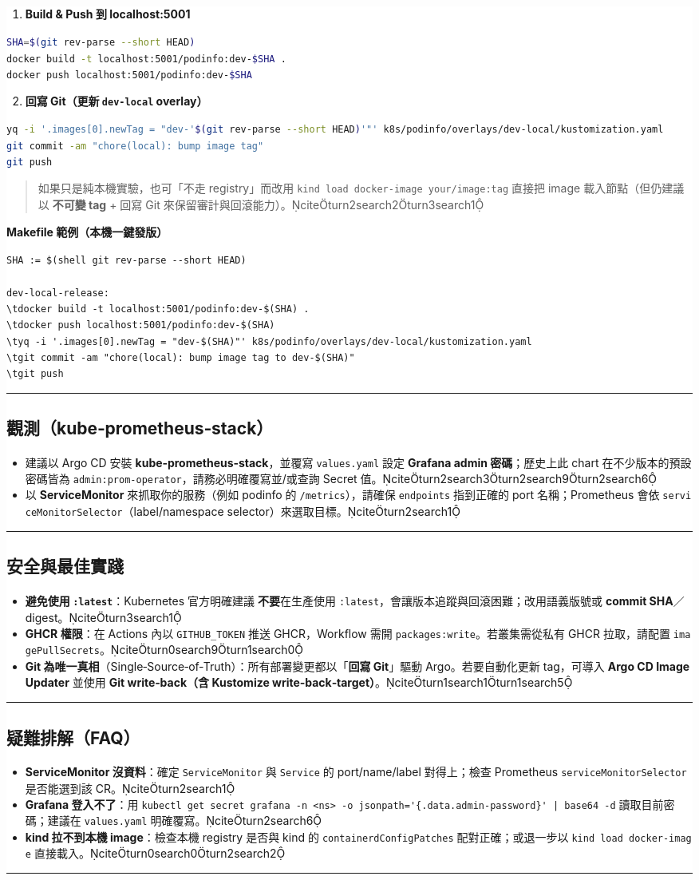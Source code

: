 1. **Build & Push 到 localhost:5001**
```bash
SHA=$(git rev-parse --short HEAD)
docker build -t localhost:5001/podinfo:dev-$SHA .
docker push localhost:5001/podinfo:dev-$SHA
```
2. **回寫 Git（更新 `dev-local` overlay）**
```bash
yq -i '.images[0].newTag = "dev-'$(git rev-parse --short HEAD)'"' k8s/podinfo/overlays/dev-local/kustomization.yaml
git commit -am "chore(local): bump image tag"
git push
```
> 如果只是純本機實驗，也可「不走 registry」而改用 `kind load docker-image your/image:tag` 直接把 image 載入節點（但仍建議以 **不可變 tag** + 回寫 Git 來保留審計與回滾能力）。citeturn2search2turn3search1

**Makefile 範例（本機一鍵發版）**
```make
SHA := $(shell git rev-parse --short HEAD)

dev-local-release:
\tdocker build -t localhost:5001/podinfo:dev-$(SHA) .
\tdocker push localhost:5001/podinfo:dev-$(SHA)
\tyq -i '.images[0].newTag = "dev-$(SHA)"' k8s/podinfo/overlays/dev-local/kustomization.yaml
\tgit commit -am "chore(local): bump image tag to dev-$(SHA)"
\tgit push
```

---

## 觀測（kube‑prometheus‑stack）

- 建議以 Argo CD 安裝 **kube‑prometheus‑stack**，並覆寫 `values.yaml` 設定 **Grafana admin 密碼**；歷史上此 chart 在不少版本的預設密碼皆為 `admin:prom-operator`，請務必明確覆寫並/或查詢 Secret 值。citeturn2search3turn2search9turn2search6  
- 以 **ServiceMonitor** 來抓取你的服務（例如 podinfo 的 `/metrics`），請確保 `endpoints` 指到正確的 port 名稱；Prometheus 會依 `serviceMonitorSelector`（label/namespace selector）來選取目標。citeturn2search1

---

## 安全與最佳實踐

- **避免使用 `:latest`**：Kubernetes 官方明確建議 **不要**在生產使用 `:latest`，會讓版本追蹤與回滾困難；改用語義版號或 **commit SHA**／digest。citeturn3search1  
- **GHCR 權限**：在 Actions 內以 `GITHUB_TOKEN` 推送 GHCR，Workflow 需開 `packages:write`。若叢集需從私有 GHCR 拉取，請配置 `imagePullSecrets`。citeturn0search9turn1search0  
- **Git 為唯一真相**（Single‑Source‑of‑Truth）：所有部署變更都以「**回寫 Git**」驅動 Argo。若要自動化更新 tag，可導入 **Argo CD Image Updater** 並使用 **Git write‑back（含 Kustomize write‑back‑target）**。citeturn1search1turn1search5

---

## 疑難排解（FAQ）

- **ServiceMonitor 沒資料**：確定 `ServiceMonitor` 與 `Service` 的 port/name/label 對得上；檢查 Prometheus `serviceMonitorSelector` 是否能選到該 CR。citeturn2search1  
- **Grafana 登入不了**：用 `kubectl get secret grafana -n <ns> -o jsonpath='{.data.admin-password}' | base64 -d` 讀取目前密碼；建議在 `values.yaml` 明確覆寫。citeturn2search6  
- **kind 拉不到本機 image**：檢查本機 registry 是否與 kind 的 `containerdConfigPatches` 配對正確；或退一步以 `kind load docker-image` 直接載入。citeturn0search0turn2search2

---